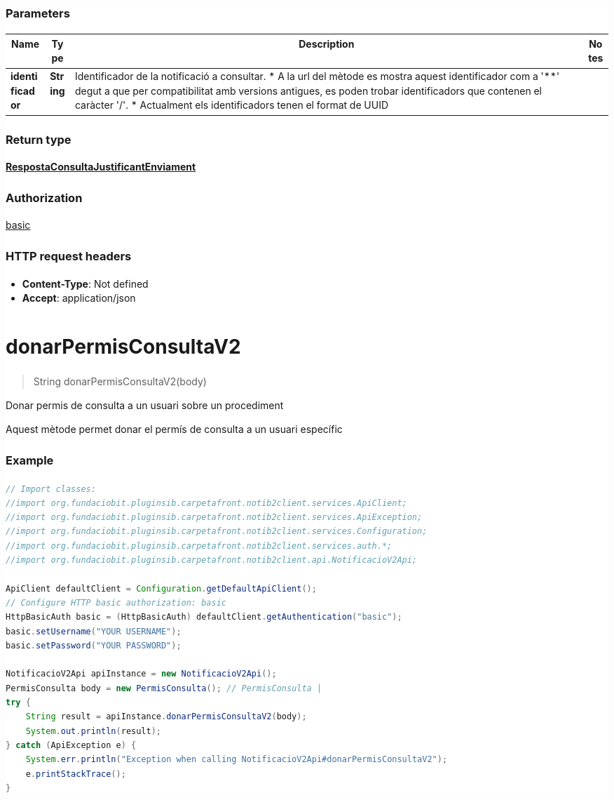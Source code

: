 ### Parameters

Name | Type | Description  | Notes
------------- | ------------- | ------------- | -------------
 **identificador** | **String**| Identificador de la notificació a consultar.   * A la url del mètode es mostra aquest identificador com a &#x27;**&#x27; degut a que per compatibilitat amb versions antigues, es poden trobar identificadors que contenen el caràcter &#x27;/&#x27;.   * Actualment els identificadors tenen el format de UUID |

### Return type

[**RespostaConsultaJustificantEnviament**](RespostaConsultaJustificantEnviament.md)

### Authorization

[basic](../README.md#basic)

### HTTP request headers

 - **Content-Type**: Not defined
 - **Accept**: application/json

<a name="donarPermisConsultaV2"></a>
# **donarPermisConsultaV2**
> String donarPermisConsultaV2(body)

Donar permis de consulta a un usuari sobre un procediment

Aquest mètode permet donar el permís de consulta a un usuari específic

### Example
```java
// Import classes:
//import org.fundaciobit.pluginsib.carpetafront.notib2client.services.ApiClient;
//import org.fundaciobit.pluginsib.carpetafront.notib2client.services.ApiException;
//import org.fundaciobit.pluginsib.carpetafront.notib2client.services.Configuration;
//import org.fundaciobit.pluginsib.carpetafront.notib2client.services.auth.*;
//import org.fundaciobit.pluginsib.carpetafront.notib2client.api.NotificacioV2Api;

ApiClient defaultClient = Configuration.getDefaultApiClient();
// Configure HTTP basic authorization: basic
HttpBasicAuth basic = (HttpBasicAuth) defaultClient.getAuthentication("basic");
basic.setUsername("YOUR USERNAME");
basic.setPassword("YOUR PASSWORD");

NotificacioV2Api apiInstance = new NotificacioV2Api();
PermisConsulta body = new PermisConsulta(); // PermisConsulta | 
try {
    String result = apiInstance.donarPermisConsultaV2(body);
    System.out.println(result);
} catch (ApiException e) {
    System.err.println("Exception when calling NotificacioV2Api#donarPermisConsultaV2");
    e.printStackTrace();
}
```
